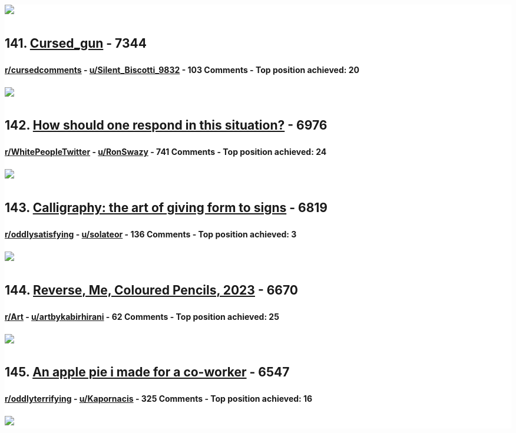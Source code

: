 <a href="https://v.redd.it/zwdv2y73b4ja1"><img src="https://b.thumbs.redditmedia.com/HaSjernPGofvlQsLU1kVLJyeTPWb2HT5wR-ZRVQ9Jzo.jpg"></img></a>

## 141. [Cursed_gun](http://reddit.com/r/cursedcomments/comments/116427t/cursed_gun/) - 7344
#### [r/cursedcomments](http://reddit.com/r/cursedcomments) - [u/Silent_Biscotti_9832](http://reddit.com/u/Silent_Biscotti_9832) - 103 Comments - Top position achieved: 20

<a href="https://i.redd.it/hcmusoaag3ja1.jpg"><img src="https://b.thumbs.redditmedia.com/e8e75ma8b0dIKtA2ZRnzJoV4cgbj2Jis76iliUOqSOk.jpg"></img></a>

## 142. [How should one respond in this situation?](http://reddit.com/r/WhitePeopleTwitter/comments/1165puz/how_should_one_respond_in_this_situation/) - 6976
#### [r/WhitePeopleTwitter](http://reddit.com/r/WhitePeopleTwitter) - [u/RonSwazy](http://reddit.com/u/RonSwazy) - 741 Comments - Top position achieved: 24

<a href="https://i.redd.it/875ihzimz3ja1.jpg"><img src="https://b.thumbs.redditmedia.com/9F5KpifYcvQFflcgpjBT40JTODuR3JOK9z64lgLaYok.jpg"></img></a>

## 143. [Calligraphy: the art of giving form to signs](http://reddit.com/r/oddlysatisfying/comments/116wccr/calligraphy_the_art_of_giving_form_to_signs/) - 6819
#### [r/oddlysatisfying](http://reddit.com/r/oddlysatisfying) - [u/solateor](http://reddit.com/u/solateor) - 136 Comments - Top position achieved: 3

<a href="https://v.redd.it/7hma0kmch9ja1"><img src="https://b.thumbs.redditmedia.com/S-Fq7zjn6gJS5fiLjilViLi8jmW8JQbtLJ3N-W9n0-M.jpg"></img></a>

## 144. [Reverse, Me, Coloured Pencils, 2023](http://reddit.com/r/Art/comments/1166sxi/reverse_me_coloured_pencils_2023/) - 6670
#### [r/Art](http://reddit.com/r/Art) - [u/artbykabirhirani](http://reddit.com/u/artbykabirhirani) - 62 Comments - Top position achieved: 25

<a href="https://i.redd.it/tfg387f7c4ja1.jpg"><img src="https://b.thumbs.redditmedia.com/G05ww_fuetmgcnLIJ7bCw2DjmqGfPmR0QNIDX7LuLXI.jpg"></img></a>

## 145. [An apple pie i made for a co-worker](http://reddit.com/r/oddlyterrifying/comments/116b17a/an_apple_pie_i_made_for_a_coworker/) - 6547
#### [r/oddlyterrifying](http://reddit.com/r/oddlyterrifying) - [u/Kapornacis](http://reddit.com/u/Kapornacis) - 325 Comments - Top position achieved: 16

<a href="https://www.reddit.com/gallery/116b17a"><img src="https://a.thumbs.redditmedia.com/Xas_QS0Z-UY2JnMZ9p5Gw6w8fyV8g9-BH-Bi6EFMoi0.jpg"></img></a>
